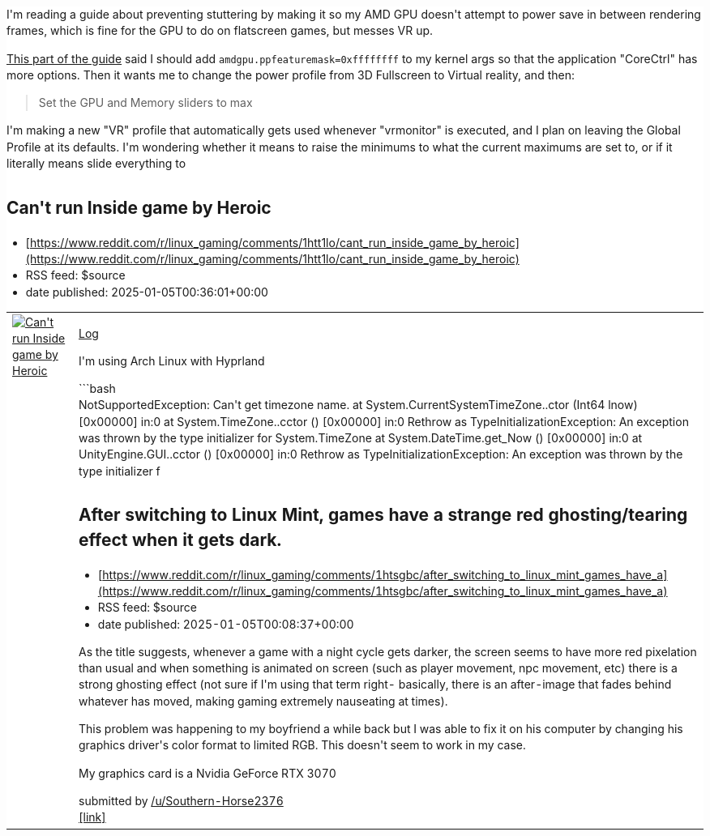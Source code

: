 <div class="md"><p>I&#39;m reading a guide about preventing stuttering by making it so my AMD GPU doesn&#39;t attempt to power save in between rendering frames, which is fine for the GPU to do on flatscreen games, but messes VR up.</p> <p><a href="https://lvra.gitlab.io/docs/performance/#set-amd-gpu-power-profile-mode">This part of the guide</a> said I should add <code>amdgpu.ppfeaturemask=0xffffffff</code> to my kernel args so that the application &quot;CoreCtrl&quot; has more options. Then it wants me to change the power profile from 3D Fullscreen to Virtual reality, and then:</p> <blockquote> <p>Set the GPU and Memory sliders to max</p> </blockquote> <p>I&#39;m making a new &quot;VR&quot; profile that automatically gets used whenever &quot;vrmonitor&quot; is executed, and I plan on leaving the Global Profile at its defaults. I&#39;m wondering whether it means to raise the minimums to what the current maximums are set to, or if it literally means slide everything to 

## Can't run Inside game by Heroic
 - [https://www.reddit.com/r/linux_gaming/comments/1htt1lo/cant_run_inside_game_by_heroic](https://www.reddit.com/r/linux_gaming/comments/1htt1lo/cant_run_inside_game_by_heroic)
 - RSS feed: $source
 - date published: 2025-01-05T00:36:01+00:00

<table> <tr><td> <a href="https://www.reddit.com/r/linux_gaming/comments/1htt1lo/cant_run_inside_game_by_heroic/"> <img src="https://b.thumbs.redditmedia.com/QsV6ztx7O1KZZHHTtE4dmLFnwtRUS4nZB9tSGGXH0lw.jpg" alt="Can't run Inside game by Heroic" title="Can't run Inside game by Heroic" /> </a> </td><td> <div class="md"><p><a href="https://preview.redd.it/mvju8u47m2be1.png?width=1266&amp;format=png&amp;auto=webp&amp;s=ff6578345f02157dede82222dcb9c0a2938db209">Log</a></p> <p>I&#39;m using Arch Linux with Hyprland</p> <p>```bash<br/> NotSupportedException: Can&#39;t get timezone name. at System.CurrentSystemTimeZone..ctor (Int64 lnow) [0x00000] in:0 at System.TimeZone..cctor () [0x00000] in:0 Rethrow as TypeInitializationException: An exception was thrown by the type initializer for System.TimeZone at System.DateTime.get_Now () [0x00000] in:0 at UnityEngine.GUI..cctor () [0x00000] in:0 Rethrow as TypeInitializationException: An exception was thrown by the type initializer f

## After switching to Linux Mint, games have a strange red ghosting/tearing effect when it gets dark.
 - [https://www.reddit.com/r/linux_gaming/comments/1htsgbc/after_switching_to_linux_mint_games_have_a](https://www.reddit.com/r/linux_gaming/comments/1htsgbc/after_switching_to_linux_mint_games_have_a)
 - RSS feed: $source
 - date published: 2025-01-05T00:08:37+00:00

<div class="md"><p>As the title suggests, whenever a game with a night cycle gets darker, the screen seems to have more red pixelation than usual and when something is animated on screen (such as player movement, npc movement, etc) there is a strong ghosting effect (not sure if I&#39;m using that term right- basically, there is an after-image that fades behind whatever has moved, making gaming extremely nauseating at times).</p> <p>This problem was happening to my boyfriend a while back but I was able to fix it on his computer by changing his graphics driver&#39;s color format to limited RGB. This doesn&#39;t seem to work in my case.</p> <p>My graphics card is a Nvidia GeForce RTX 3070</p> </div> &#32; submitted by &#32; <a href="https://www.reddit.com/user/Southern-Horse2376"> /u/Southern-Horse2376 </a> <br/> <span><a href="https://www.reddit.com/r/linux_gaming/comments/1htsgbc/after_switching_to_linux_mint_games_have_a/">[link]</a></span> &#32; <span><a

